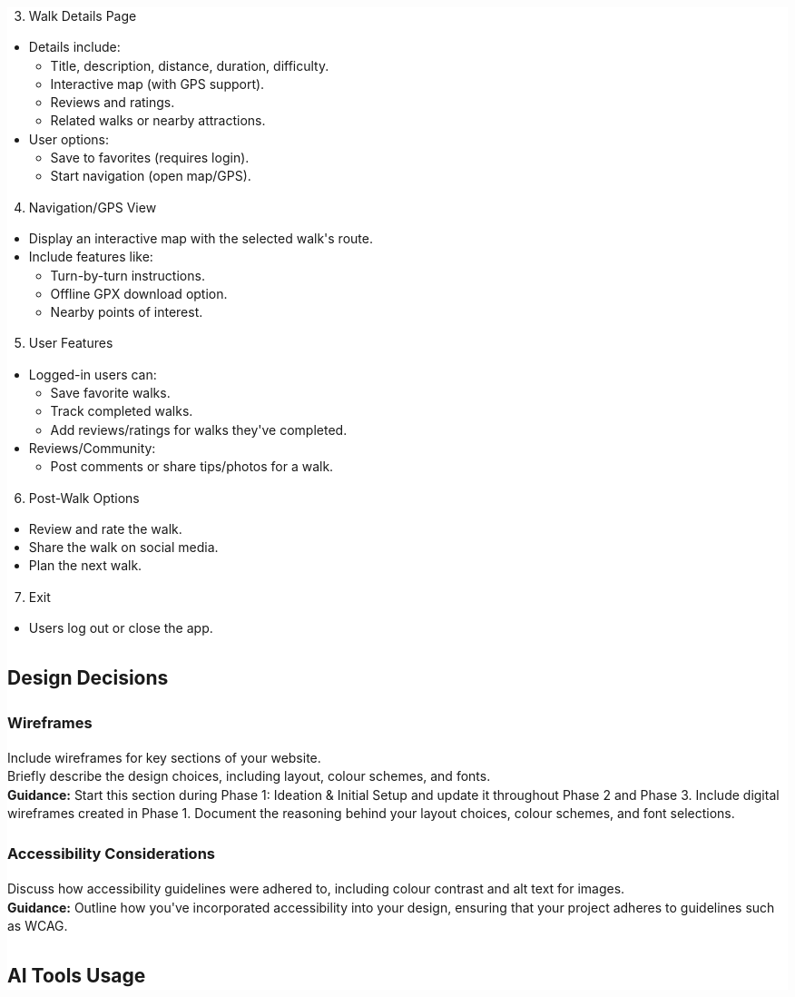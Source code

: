 3. Walk Details Page

  -  Details include:
      -  Title, description, distance, duration, difficulty.
      -  Interactive map (with GPS support).
      -  Reviews and ratings.
      -  Related walks or nearby attractions.
  -  User options:
      -  Save to favorites (requires login).
      -  Start navigation (open map/GPS).

4. Navigation/GPS View

  -  Display an interactive map with the selected walk's route.
  -  Include features like:
      -  Turn-by-turn instructions.
      -  Offline GPX download option.
      -  Nearby points of interest.

5. User Features

  -  Logged-in users can:
      -  Save favorite walks.
      -  Track completed walks.
      -  Add reviews/ratings for walks they've completed.
  -  Reviews/Community:
      -  Post comments or share tips/photos for a walk.

6. Post-Walk Options

  -  Review and rate the walk.
  -  Share the walk on social media.
  -  Plan the next walk.

7. Exit

  -  Users log out or close the app.

## Design Decisions

### Wireframes
Include wireframes for key sections of your website.  
Briefly describe the design choices, including layout, colour schemes, and fonts.  
**Guidance:** Start this section during Phase 1: Ideation & Initial Setup and update it throughout Phase 2 and Phase 3. Include digital wireframes created in Phase 1. Document the reasoning behind your layout choices, colour schemes, and font selections.

### Accessibility Considerations
Discuss how accessibility guidelines were adhered to, including colour contrast and alt text for images.  
**Guidance:** Outline how you've incorporated accessibility into your design, ensuring that your project adheres to guidelines such as WCAG.

## AI Tools Usage
